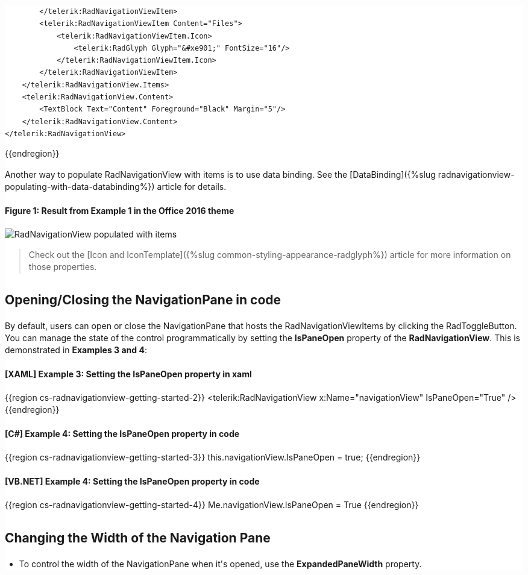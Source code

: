             </telerik:RadNavigationViewItem>
            <telerik:RadNavigationViewItem Content="Files">
                <telerik:RadNavigationViewItem.Icon>
                    <telerik:RadGlyph Glyph="&#xe901;" FontSize="16"/>
                </telerik:RadNavigationViewItem.Icon>
            </telerik:RadNavigationViewItem>
        </telerik:RadNavigationView.Items>
        <telerik:RadNavigationView.Content>
            <TextBlock Text="Content" Foreground="Black" Margin="5"/>
        </telerik:RadNavigationView.Content>
    </telerik:RadNavigationView>
{{endregion}}

Another way to populate RadNavigationView with items is to use data binding. See the [DataBinding]({%slug radnavigationview-populating-with-data-databinding%}) article for details.

#### __Figure 1: Result from Example 1 in the Office 2016 theme__
![RadNavigationView populated with items](images/NavigationView_GettingStarted.png)

>Check out the [Icon and IconTemplate]({%slug common-styling-appearance-radglyph%}) article for more information on those properties. 

## Opening/Closing the NavigationPane in code

By default, users can open or close the NavigationPane that hosts the RadNavigationViewItems by clicking the RadToggleButton. You can manage the state of the control programmatically by setting the __IsPaneOpen__ property of the __RadNavigationView__. This is demonstrated in __Examples 3 and 4__:

#### __[XAML] Example 3: Setting the IsPaneOpen property in xaml__
{{region cs-radnavigationview-getting-started-2}}
     <telerik:RadNavigationView x:Name="navigationView" IsPaneOpen="True" />
{{endregion}}

#### __[C#] Example 4: Setting the IsPaneOpen property in code__
{{region cs-radnavigationview-getting-started-3}}
    this.navigationView.IsPaneOpen = true;
{{endregion}}

#### __[VB.NET] Example 4: Setting the IsPaneOpen property in code__
{{region cs-radnavigationview-getting-started-4}}
    Me.navigationView.IsPaneOpen = True
{{endregion}}

## Changing the Width of the Navigation Pane

* To control the width of the NavigationPane when it's opened, use the __ExpandedPaneWidth__ property.
